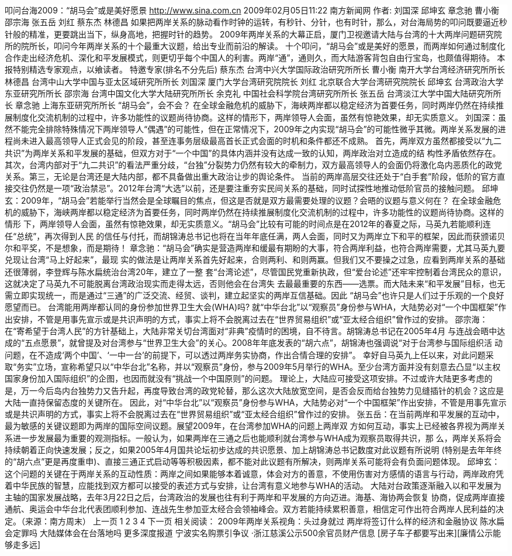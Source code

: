 叩问台海2009：“胡马会”或是美好愿景
http://www.sina.com.cn  2009年02月05日11:22   南方新闻网
作者: 刘国深 邱坤玄 章念驰 曹小衡 邵宗海 张五岳 刘红 蔡东杰 林德昌
如果把两岸关系的脉动看作时钟的运转，有秒针、分针，也有时针，那么，对台海局势的叩问既要逼近秒针般的精准，更要跳出当下，纵身高地，把握时针的趋势。
2009年两岸关系的大幕正启，厦门卫视邀请大陆与台湾的十大两岸问题研究院所的院所长，叩问今年两岸关系的十个最重大议题，给出专业而前沿的解读。
十个叩问，“胡马会”或是美好的愿景，而两岸如何通过制度化合作走出经济危机、深化和平发展模式，则更切乎每个中国人的利害。两岸“通”，通则久，而大陆游客背包自由行宝岛，也颇值得期待。
本报特别精选专家观点，以飨读者。
特邀专家(排名不分先后)
蔡东杰 台湾中兴大学国际政治研究所所长
曹小衡 南开大学台湾经济研究所所长
林德昌 台湾中山大学中国与亚太区域研究所所长
刘国深 厦门大学台湾研究院院长
刘红 北京联合大学台湾研究院院长
邱坤玄 台湾政治大学东亚研究所所长
邵宗海 台湾中国文化大学大陆研究所所长
余克礼 中国社会科学院台湾研究所所长
张五岳 台湾淡江大学中国大陆研究所所长
章念驰 上海东亚研究所所长
   “胡马会”，会不会？
在全球金融危机的威胁下，海峡两岸都以稳定经济为首要任务，同时两岸仍然在持续推展制度化交流机制的过程中，许多功能性的议题尚待协商。这样的情形下，两岸领导人会面，虽然有惊艳效果，却无实质意义。
刘国深：虽然不能完全排除特殊情况下两岸领导人“偶遇”的可能性，但在正常情况下，2009年之内实现“胡马会”的可能性微乎其微。两岸关系发展的进程尚未进入最高领导人正式会见的阶段，甚至连事务层级最高首长正式会面的时机和条件都还不成熟。
首先，两岸双方虽然都接受以“九二共识”为两岸关系和平发展的基础，但双方对于“一个中国”的具体内涵并没有达成一致的认知，两岸政治对立造成的结 构性矛盾依然存在。其次，台湾内部对于“九二共识”的看法严重分歧，“台独”分裂势力仍然有较大的牵制力，双方最高领导人的会面仍将激化岛内恶质化的政党 关系。第三，无论是台湾还是大陆内部，都不具备做出重大政治让步的舆论条件。
当前的两岸高层交往还处于“白手套”阶段，低阶的官方直接交往仍然是一项“政治禁忌”。2012年台湾“大选”以前，还是要注重夯实民间关系的基础，同时试探性地推动低阶官员的接触问题。
邱坤玄：2009年，“胡马会”若能举行当然会是全球瞩目的焦点，但这是否就是双方最需要处理的议题？会晤的议题与意义何在？
在全球金融危机的威胁下，海峡两岸都以稳定经济为首要任务，同时两岸仍然在持续推展制度化交流机制的过程中，许多功能性的议题尚待协商。这样的情形 下，两岸领导人会面，虽然有惊艳效果，却无实质意义。“胡马会”比较有可能的时间点是在2012年的春夏之际，马英九若能顺利连任“总统”，再次得到人民 的信任与付托，而胡锦涛总书记也将在当年年底任满，两人会面，同时又为两岸立下和平的框架，因此而获颁诺贝尔和平奖，不是想象，而是期待！
章念驰：“胡马会”确实是营造两岸和缓最有期盼的大事，符合两岸利益，也符合两岸需要，尤其马英九要兑现让台湾“马上好起来”，最现 实的做法是让两岸关系首先好起来，合则两利、和则两赢。但我们又不要操之过急，应看到两岸关系的基础还很薄弱，李登辉与陈水扁统治台湾20年，建立了一整 套“台湾论述”，尽管国民党重新执政，但“爱台论述”还牢牢控制着台湾民众的意识，这就决定了马英九不可能脱离台湾政治现实而走得太远，否则他会在台湾失 去最最重要的东西——选票。而大陆未来“和平发展”目标，也无需立即实现统一，而是通过“三通”的广泛交流、经贸、谈判，建立起坚实的两岸互信基础。因此 “胡马会”也许只是人们过于乐观的一个良好愿望而已。
台湾能用两岸都认同的身份参加世界卫生大会(WHA)吗?
就“中华台北”以“观察员”身份参与WHA，大陆势必对“一个中国框架”作出安排，不管是用事先宣示或是共识声明的方式，事实上将不会脱离过去在“世界贸易组织”或“亚太经合组织”曾作过的安排。
邵宗海：在“寄希望于台湾人民”的方针基础上，大陆非常关切台湾面对“非典”疫情时的困境，自不待言。胡锦涛总书记在2005年4月 与连战会晤中达成的“五点愿景”，就曾提及对台湾参与“世界卫生大会”的关心。2008年年底发表的“胡六点”，胡锦涛也强调说“对于台湾参与国际组织活 动问题，在不造成‘两个中国’、‘一中一台’的前提下，可以透过两岸务实协商，作出合情合理的安排”。
幸好自马英九上任以来，对此问题采取“务实”立场，宣称希望只以“中华台北”名称，并以“观察员”身份，参与2009年5月举行的WHA。至少台湾方面并没有刻意去凸显“以主权国家身份加入国际组织”的企图，也因而就没有“挑战一个中国原则”的问题。
理论上，大陆应可接受这项安排。不过或许大陆更多考虑的是，万一今后岛内台独势力又告升起，再度导致台湾的政党轮替，那么这次大陆放宽空间，是否会反而给台独势力见缝插针的机会？这应是大陆一直持保留态度的关键所在。
因此，对“中华台北”以“观察员”身份参与WHA，大陆势必对“一个中国框架”作出安排，不管是用事先宣示或是共识声明的方式，事实上将不会脱离过去在“世界贸易组织”或“亚太经合组织”曾作过的安排。
张五岳：在当前两岸和平发展的互动中，最为敏感的关键议题即为两岸的国际空间议题。展望2009年，在台湾参加WHA的问题上两岸双 方如何互动，事实上已经被各界视为两岸关系进一步发展最为重要的观测指标。一般认为，如果两岸在三通之后也能顺利就台湾参与WHA成为观察员取得共识，那 么，两岸关系将会持续朝着正向快速发展；反之，如果2005年4月国共论坛初步达成的共识愿景、加上胡锦涛总书记数度对此议题有所说明 (特别是去年年终的“胡六点”更是再度重申)、直接三通正式启动等等积极因素，都不能对此议题有所解决，则两岸关系可能将会有负面问题体现。
邱坤玄：这个问题的关键在于两岸关系的互动性质：两岸之间如果能够本着诚意，体会对方的善意，不使用伤害对方感情的语言与行动，两岸政府凭着中华民族的智慧，应能找到双方都可以接受的表述方式与安排，让台湾有意义地参与WHA的活动。
大陆对台政策逐渐融入以和平发展为主轴的国家发展战略，去年3月22日之后，台湾政治的发展也往有利于两岸和平发展的方向迈进。海基、海协两会恢复 协商，促成两岸直接通航、奥运会中华台北代表团顺利参加、连战先生参加亚太经合会领袖峰会。双方若能持续累积善意，相信定可作出符合两岸人民利益的决定。（来源：南方周末）
上一页
1
2
3
4
下一页
相关阅读：
    2009年两岸关系视角：头过身就过
    两岸将签订什么样的经济和金融协议
陈水扁会定罪吗
大陆媒体会在台落地吗
更多深度报道
宁波实名购票引争议
·浙江慈溪公示500余官员财产信息
[房子车子都要写出来][廉情公示能够走多远]
